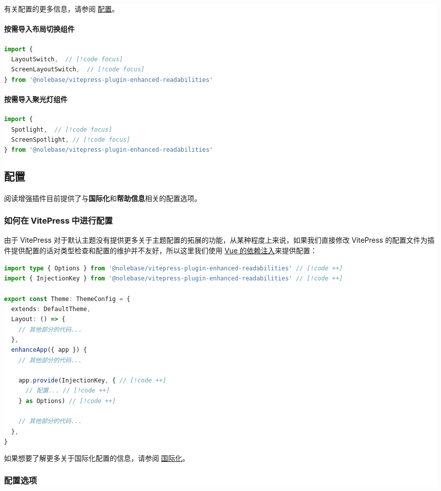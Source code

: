 有关配置的更多信息，请参阅 [配置](#配置)。

#### 按需导入布局切换组件

```typescript
import {
  LayoutSwitch,  // [!code focus]
  ScreenLayoutSwitch,  // [!code focus]
} from '@nolebase/vitepress-plugin-enhanced-readabilities'
```

#### 按需导入聚光灯组件

```typescript
import {
  Spotlight,  // [!code focus]
  ScreenSpotlight, // [!code focus]
} from '@nolebase/vitepress-plugin-enhanced-readabilities'
```

## 配置

阅读增强插件目前提供了与**国际化**和**帮助信息**相关的配置选项。

### 如何在 VitePress 中进行配置

由于 VitePress 对于默认主题没有提供更多关于主题配置的拓展的功能，从某种程度上来说，如果我们直接修改 VitePress 的配置文件为插件提供配置的话对类型检查和配置的维护并不友好，所以这里我们使用 [Vue 的依赖注入](https://vuejs.org/api/composition-api-dependency-injection.html#inject)来提供配置：



```typescript
import type { Options } from '@nolebase/vitepress-plugin-enhanced-readabilities' // [!code ++]
import { InjectionKey } from '@nolebase/vitepress-plugin-enhanced-readabilities' // [!code ++]

export const Theme: ThemeConfig = {
  extends: DefaultTheme,
  Layout: () => {
    // 其他部分的代码...
  },
  enhanceApp({ app }) {
    // 其他部分的代码...

    app.provide(InjectionKey, { // [!code ++]
      // 配置... // [!code ++]
    } as Options) // [!code ++]

    // 其他部分的代码...
  },
}
```

如果想要了解更多关于国际化配置的信息，请参阅 [国际化](#国际化)。

### 配置选项

